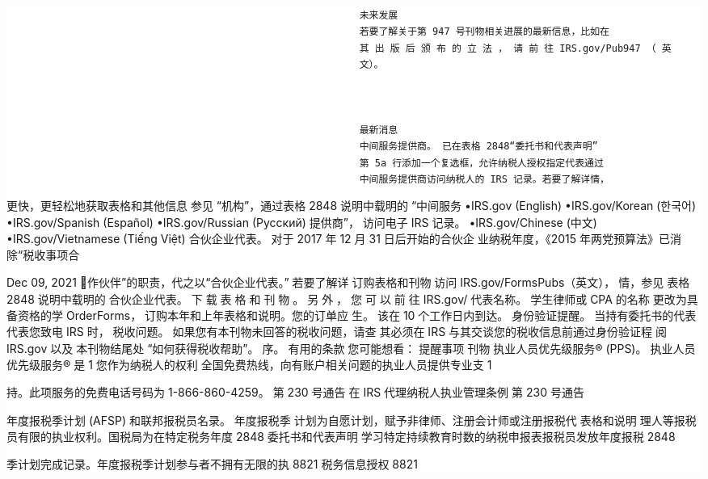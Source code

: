 

                                                                 未来发展
                                                                 若要了解关于第 947 号刊物相关进展的最新信息，比如在
                                                                 其 出 版 后 颁 布 的 立 法 ， 请 前 往 IRS.gov/Pub947 （ 英
                                                                 文）。



                                                                 最新消息
                                                                 中间服务提供商。 已在表格 2848“委托书和代表声明”
                                                                 第 5a 行添加一个复选框，允许纳税人授权指定代表通过
                                                                 中间服务提供商访问纳税人的 IRS 记录。若要了解详情，
 更快，更轻松地获取表格和其他信息                                                参见 “机构”，通过表格 2848 说明中载明的 “中间服务
 •IRS.gov (English)           •IRS.gov/Korean (한국어)
 •IRS.gov/Spanish (Español)   •IRS.gov/Russian (Pусский)
                                                                 提供商”， 访问电子 IRS 记录。
 •IRS.gov/Chinese (中文)        •IRS.gov/Vietnamese (Tiếng Việt)
                                                                 合伙企业代表。 对于 2017 年 12 月 31 日后开始的合伙企
                                                                 业纳税年度，《2015 年两党预算法》已消除“税收事项合

Dec 09, 2021
作伙伴”的职责，代之以“合伙企业代表。” 若要了解详                            订购表格和刊物 访问 IRS.gov/FormsPubs（英文），
情，参见 表格 2848 说明中载明的 合伙企业代表。                         下 载 表 格 和 刊 物 。 另 外 ， 您 可 以 前 往 IRS.gov/
代表名称。 学生律师或 CPA 的名称 更改为具备资格的学                       OrderForms， 订购本年和上年表格和说明。您的订单应
生。                                                  该在 10 个工作日内到达。
身份验证提醒。 当持有委托书的代表代表您致电 IRS 时，                         税收问题。 如果您有本刊物未回答的税收问题，请查
其必须在 IRS 与其交谈您的税收信息前通过身份验证程                         阅 IRS.gov 以及 本刊物结尾处 “如何获得税收帮助”。
序。
                                                    有用的条款
                                                    您可能想看：
提醒事项                                                 刊物
执业人员优先级服务® (PPS)。 执业人员优先级服务® 是
                                                       1       您作为纳税人的权利
全国免费热线，向有账户相关问题的执业人员提供专业支
                                                           1




持。此项服务的免费电话号码为 1-866-860-4259。                         第 230 号通告 在 IRS 代理纳税人执业管理条例
                                                                      第 230 号通告




年度报税季计划 (AFSP) 和联邦报税员名录。 年度报税季
计划为自愿计划，赋予非律师、注册会计师或注册报税代                            表格和说明
理人等报税员有限的执业权利。国税局为在特定税务年度                              2848 委托书和代表声明
学习特定持续教育时数的纳税申报表报税员发放年度报税
                                                               2848




季计划完成记录。年度报税季计划参与者不拥有无限的执                              8821 税务信息授权
                                                               8821



